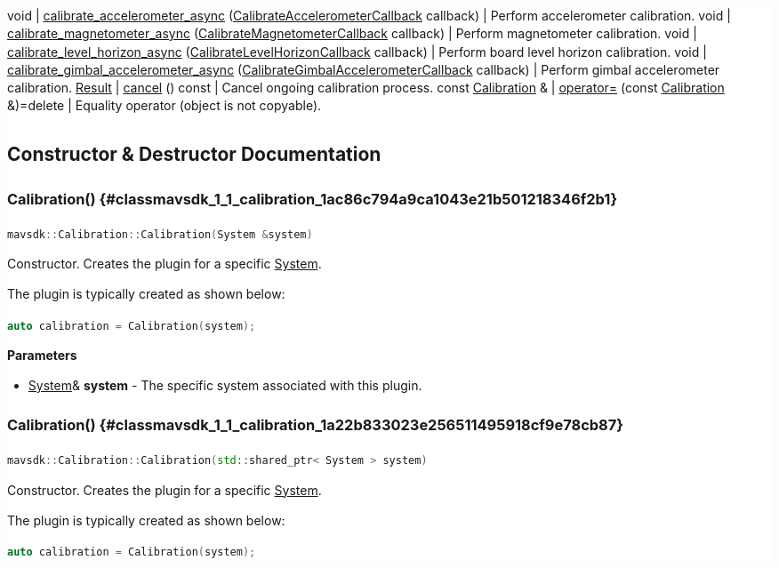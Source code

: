 void | [calibrate_accelerometer_async](#classmavsdk_1_1_calibration_1a135a5e5cd76b2a181345a9e90cfd7c77) ([CalibrateAccelerometerCallback](classmavsdk_1_1_calibration.md#classmavsdk_1_1_calibration_1a46f81dd310e70251240c619b5299d026) callback) | Perform accelerometer calibration.
void | [calibrate_magnetometer_async](#classmavsdk_1_1_calibration_1a430fd1aafa1718969400bfcad0bf155a) ([CalibrateMagnetometerCallback](classmavsdk_1_1_calibration.md#classmavsdk_1_1_calibration_1a0b61d29092a8fc8407b0c0c13c825438) callback) | Perform magnetometer calibration.
void | [calibrate_level_horizon_async](#classmavsdk_1_1_calibration_1a3ae22637db83e8b2a790429affd1965b) ([CalibrateLevelHorizonCallback](classmavsdk_1_1_calibration.md#classmavsdk_1_1_calibration_1a397475f5df5fd0e1a181437d4e146aa4) callback) | Perform board level horizon calibration.
void | [calibrate_gimbal_accelerometer_async](#classmavsdk_1_1_calibration_1a11cfa1951cd34dca2ac605f15a0e2b35) ([CalibrateGimbalAccelerometerCallback](classmavsdk_1_1_calibration.md#classmavsdk_1_1_calibration_1aa254e3a18042794e182fc7f3685aad01) callback) | Perform gimbal accelerometer calibration.
[Result](classmavsdk_1_1_calibration.md#classmavsdk_1_1_calibration_1a6e1ce7a3a07eb098edc06821d23a8ec1) | [cancel](#classmavsdk_1_1_calibration_1ae26f45164d36576d56a186ee69e32ffb) () const | Cancel ongoing calibration process.
const [Calibration](classmavsdk_1_1_calibration.md) & | [operator=](#classmavsdk_1_1_calibration_1ada12d974bb516745ea67f94c72abf59b) (const [Calibration](classmavsdk_1_1_calibration.md) &)=delete | Equality operator (object is not copyable).


## Constructor & Destructor Documentation


### Calibration() {#classmavsdk_1_1_calibration_1ac86c794a9ca1043e21b501218346f2b1}
```cpp
mavsdk::Calibration::Calibration(System &system)
```


Constructor. Creates the plugin for a specific [System](classmavsdk_1_1_system.md).

The plugin is typically created as shown below: 

```cpp
auto calibration = Calibration(system);
```

**Parameters**

* [System](classmavsdk_1_1_system.md)& **system** - The specific system associated with this plugin.

### Calibration() {#classmavsdk_1_1_calibration_1a22b833023e256511495918cf9e78cb87}
```cpp
mavsdk::Calibration::Calibration(std::shared_ptr< System > system)
```


Constructor. Creates the plugin for a specific [System](classmavsdk_1_1_system.md).

The plugin is typically created as shown below: 

```cpp
auto calibration = Calibration(system);
```
